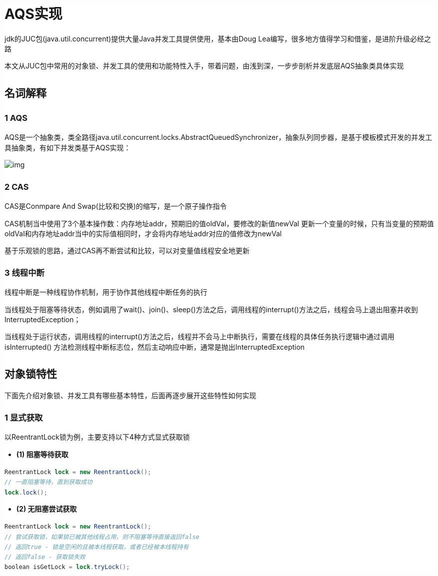 # AQS实现

jdk的JUC包(java.util.concurrent)提供大量Java并发工具提供使用，基本由Doug Lea编写，很多地方值得学习和借鉴，是进阶升级必经之路

本文从JUC包中常用的对象锁、并发工具的使用和功能特性入手，带着问题，由浅到深，一步步剖析并发底层AQS抽象类具体实现

## 名词解释

### 1 AQS

AQS是一个抽象类，类全路径java.util.concurrent.locks.AbstractQueuedSynchronizer，抽象队列同步器，是基于模板模式开发的并发工具抽象类，有如下并发类基于AQS实现：

![img](https:////upload-images.jianshu.io/upload_images/5618238-885e190f5a4ac242.png?imageMogr2/auto-orient/strip|imageView2/2/w/967/format/webp)

### 2 CAS

CAS是Conmpare And Swap(比较和交换)的缩写，是一个原子操作指令

CAS机制当中使用了3个基本操作数：内存地址addr，预期旧的值oldVal，要修改的新值newVal
 更新一个变量的时候，只有当变量的预期值oldVal和内存地址addr当中的实际值相同时，才会将内存地址addr对应的值修改为newVal

基于乐观锁的思路，通过CAS再不断尝试和比较，可以对变量值线程安全地更新

### 3 线程中断

线程中断是一种线程协作机制，用于协作其他线程中断任务的执行

当线程处于阻塞等待状态，例如调用了wait()、join()、sleep()方法之后，调用线程的interrupt()方法之后，线程会马上退出阻塞并收到InterruptedException；

当线程处于运行状态，调用线程的interrupt()方法之后，线程并不会马上中断执行，需要在线程的具体任务执行逻辑中通过调用isInterrupted() 方法检测线程中断标志位，然后主动响应中断，通常是抛出InterruptedException

## 对象锁特性

下面先介绍对象锁、并发工具有哪些基本特性，后面再逐步展开这些特性如何实现

### 1 显式获取

以ReentrantLock锁为例，主要支持以下4种方式显式获取锁

- **(1) 阻塞等待获取**



```csharp
ReentrantLock lock = new ReentrantLock();
// 一直阻塞等待，直到获取成功
lock.lock();
```

- **(2) 无阻塞尝试获取**



```csharp
ReentrantLock lock = new ReentrantLock();
// 尝试获取锁，如果锁已被其他线程占用，则不阻塞等待直接返回false
// 返回true - 锁是空闲的且被本线程获取，或者已经被本线程持有
// 返回false - 获取锁失败
boolean isGetLock = lock.tryLock();
```
